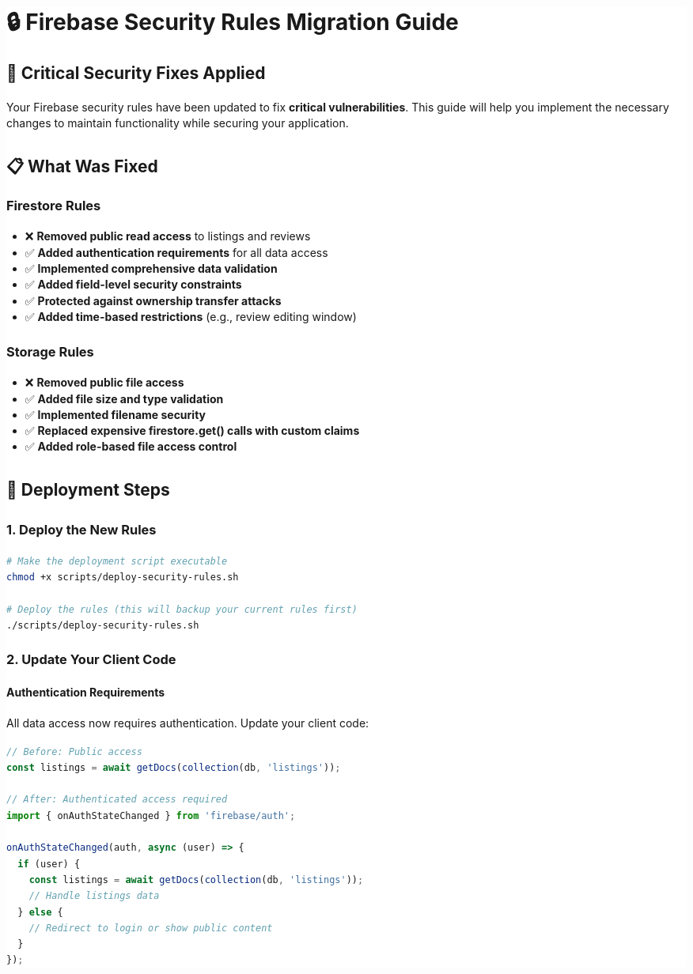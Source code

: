 # 🔒 Firebase Security Rules Migration Guide

## 🚨 Critical Security Fixes Applied

Your Firebase security rules have been updated to fix **critical vulnerabilities**. This guide will help you implement the necessary changes to maintain functionality while securing your application.

## 📋 What Was Fixed

### **Firestore Rules**
- ❌ **Removed public read access** to listings and reviews
- ✅ **Added authentication requirements** for all data access
- ✅ **Implemented comprehensive data validation**
- ✅ **Added field-level security constraints**
- ✅ **Protected against ownership transfer attacks**
- ✅ **Added time-based restrictions** (e.g., review editing window)

### **Storage Rules**
- ❌ **Removed public file access**
- ✅ **Added file size and type validation**
- ✅ **Implemented filename security**
- ✅ **Replaced expensive firestore.get() calls with custom claims**
- ✅ **Added role-based file access control**

## 🚀 Deployment Steps

### 1. Deploy the New Rules

```bash
# Make the deployment script executable
chmod +x scripts/deploy-security-rules.sh

# Deploy the rules (this will backup your current rules first)
./scripts/deploy-security-rules.sh
```

### 2. Update Your Client Code

#### **Authentication Requirements**
All data access now requires authentication. Update your client code:

```javascript
// Before: Public access
const listings = await getDocs(collection(db, 'listings'));

// After: Authenticated access required
import { onAuthStateChanged } from 'firebase/auth';

onAuthStateChanged(auth, async (user) => {
  if (user) {
    const listings = await getDocs(collection(db, 'listings'));
    // Handle listings data
  } else {
    // Redirect to login or show public content
  }
});
```
